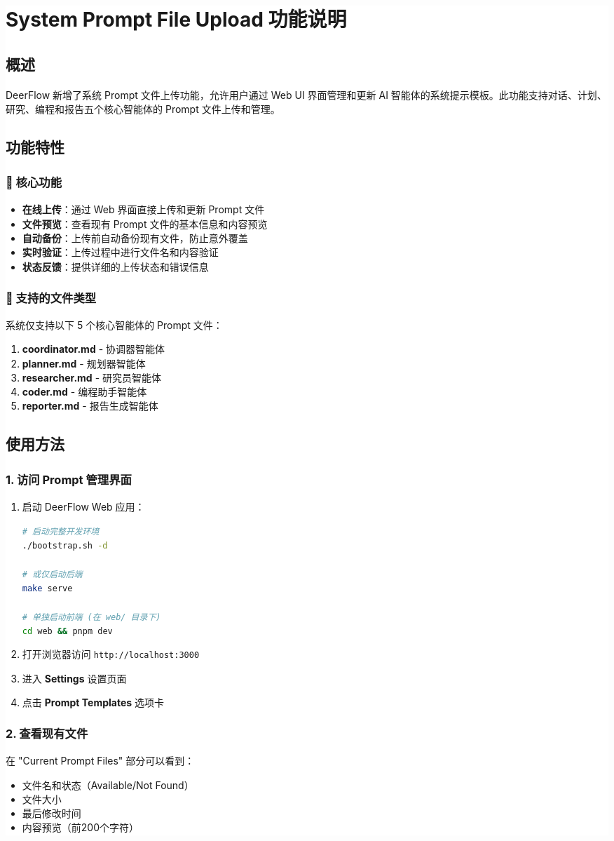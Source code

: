 # System Prompt File Upload 功能说明

## 概述

DeerFlow 新增了系统 Prompt 文件上传功能，允许用户通过 Web UI 界面管理和更新 AI 智能体的系统提示模板。此功能支持对话、计划、研究、编程和报告五个核心智能体的 Prompt 文件上传和管理。

## 功能特性

### 🎯 核心功能
- **在线上传**：通过 Web 界面直接上传和更新 Prompt 文件
- **文件预览**：查看现有 Prompt 文件的基本信息和内容预览
- **自动备份**：上传前自动备份现有文件，防止意外覆盖
- **实时验证**：上传过程中进行文件名和内容验证
- **状态反馈**：提供详细的上传状态和错误信息

### 📁 支持的文件类型
系统仅支持以下 5 个核心智能体的 Prompt 文件：

1. **coordinator.md** - 协调器智能体
2. **planner.md** - 规划器智能体  
3. **researcher.md** - 研究员智能体
4. **coder.md** - 编程助手智能体
5. **reporter.md** - 报告生成智能体

## 使用方法

### 1. 访问 Prompt 管理界面

1. 启动 DeerFlow Web 应用：
   ```bash
   # 启动完整开发环境
   ./bootstrap.sh -d
   
   # 或仅启动后端
   make serve
   
   # 单独启动前端 (在 web/ 目录下)
   cd web && pnpm dev
   ```

2. 打开浏览器访问 `http://localhost:3000`

3. 进入 **Settings** 设置页面

4. 点击 **Prompt Templates** 选项卡

### 2. 查看现有文件

在 "Current Prompt Files" 部分可以看到：
- 文件名和状态（Available/Not Found）
- 文件大小
- 最后修改时间
- 内容预览（前200个字符）
